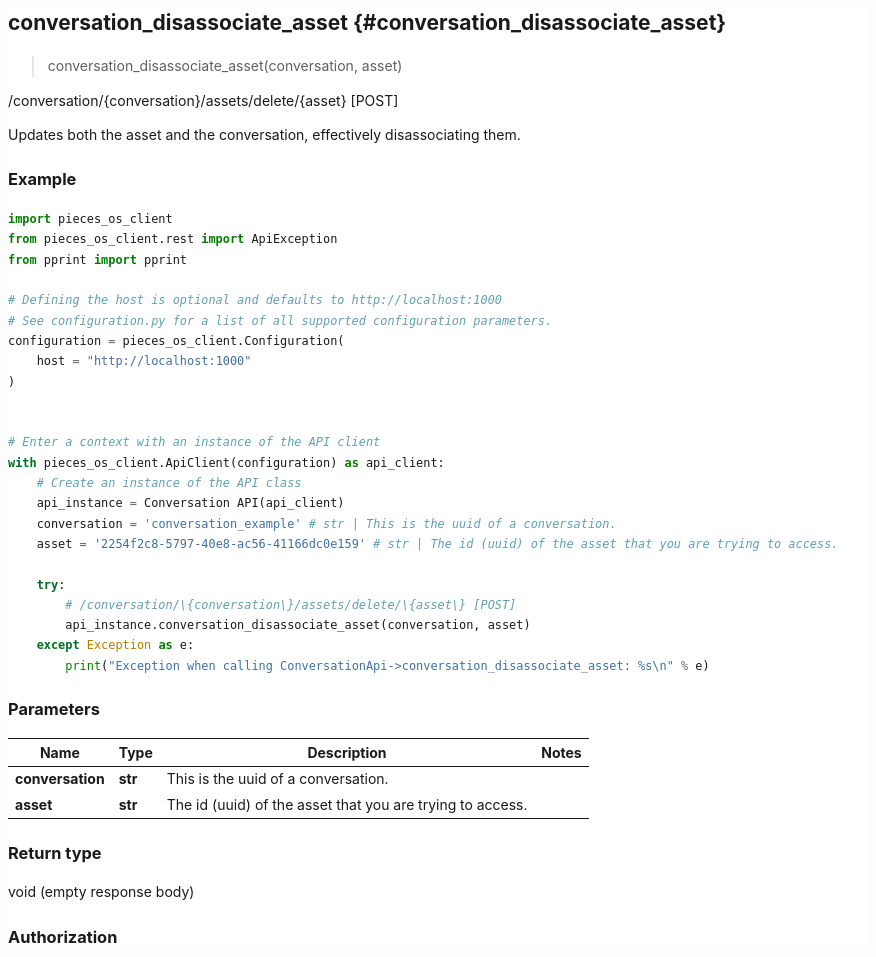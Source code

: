 

## **conversation_disassociate_asset** {#conversation_disassociate_asset}
> conversation_disassociate_asset(conversation, asset)

/conversation/\{conversation\}/assets/delete/\{asset\} [POST]

Updates both the asset and the conversation, effectively disassociating them.

### Example


```python
import pieces_os_client
from pieces_os_client.rest import ApiException
from pprint import pprint

# Defining the host is optional and defaults to http://localhost:1000
# See configuration.py for a list of all supported configuration parameters.
configuration = pieces_os_client.Configuration(
    host = "http://localhost:1000"
)


# Enter a context with an instance of the API client
with pieces_os_client.ApiClient(configuration) as api_client:
    # Create an instance of the API class
    api_instance = Conversation API(api_client)
    conversation = 'conversation_example' # str | This is the uuid of a conversation.
    asset = '2254f2c8-5797-40e8-ac56-41166dc0e159' # str | The id (uuid) of the asset that you are trying to access.

    try:
        # /conversation/\{conversation\}/assets/delete/\{asset\} [POST]
        api_instance.conversation_disassociate_asset(conversation, asset)
    except Exception as e:
        print("Exception when calling ConversationApi->conversation_disassociate_asset: %s\n" % e)
```



### Parameters


Name | Type | Description  | Notes
------------- | ------------- | ------------- | -------------
 **conversation** | **str**| This is the uuid of a conversation. | 
 **asset** | **str**| The id (uuid) of the asset that you are trying to access. | 

### Return type

void (empty response body)

### Authorization
